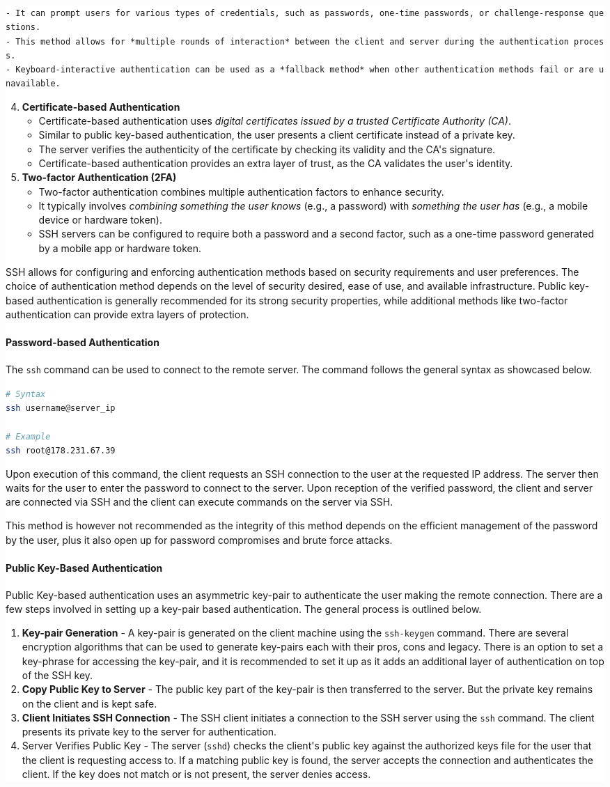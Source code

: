     - It can prompt users for various types of credentials, such as passwords, one-time passwords, or challenge-response questions.
    - This method allows for *multiple rounds of interaction* between the client and server during the authentication process.
    - Keyboard-interactive authentication can be used as a *fallback method* when other authentication methods fail or are unavailable.
4. **Certificate-based Authentication**
    - Certificate-based authentication uses *digital certificates issued by a trusted Certificate Authority (CA)*.
    - Similar to public key-based authentication, the user presents a client certificate instead of a private key.
    - The server verifies the authenticity of the certificate by checking its validity and the CA's signature.
    - Certificate-based authentication provides an extra layer of trust, as the CA validates the user's identity.
5. **Two-factor Authentication (2FA)**
    - Two-factor authentication combines multiple authentication factors to enhance security.
    - It typically involves *combining something the user knows* (e.g., a password) with *something the user has* (e.g., a mobile device or hardware token).
    - SSH servers can be configured to require both a password and a second factor, such as a one-time password generated by a mobile app or hardware token.

SSH allows for configuring and enforcing authentication methods based on security requirements and user preferences. The choice of authentication method depends on the level of security desired, ease of use, and available infrastructure. Public key-based authentication is generally recommended for its strong security properties, while additional methods like two-factor authentication can provide extra layers of protection.

#### Password-based Authentication 
The `ssh` command can be used to connect to the remote server. The command follows the general syntax as showcased below.

```bash
# Syntax
ssh username@server_ip

# Example 
ssh root@178.231.67.39
```

Upon execution of this command, the client requests an SSH connection to the user at the requested IP address. The server then waits for the user to enter the password to connect to the server. Upon reception of the verified password, the client and server are connected via SSH and the client can execute commands on the server via SSH. 

This method is however not recommended as the integrity of this method depends on the efficient management of the password by the user, plus it also open up for password compromises and brute force attacks. 

#### Public Key-Based Authentication
Public Key-based authentication uses an asymmetric key-pair to authenticate the user making the remote connection. There are a few steps involved in setting up a key-pair based authentication. The general process is outlined below.
1. **Key-pair Generation** - A key-pair is generated on the client machine using the `ssh-keygen` command. There are several encryption algorithms that can be used to generate key-pairs each with their pros, cons and legacy. There is an option to set a key-phrase for accessing the key-pair, and it is recommended to set it up as it adds an additional layer of authentication on top of the SSH key.   
2. **Copy Public Key to Server** - The public key part of the key-pair is then transferred to the server. But the private key remains on the client and is kept safe.
3. **Client Initiates SSH Connection** - The SSH client initiates a connection to the SSH server using the `ssh` command. The client presents its private key to the server for authentication.  
4. Server Verifies Public Key - The server (`sshd`) checks the client's public key against the authorized keys file for the user that the client is requesting access to. If a matching public key is found, the server accepts the connection and authenticates the client. If the key does not match or is not present, the server denies access.